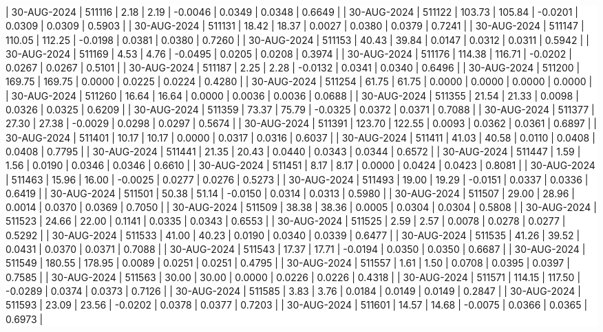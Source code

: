 | 30-AUG-2024 | 511116 | 2.18 | 2.19 | -0.0046 | 0.0349 | 0.0348 | 0.6649 |
| 30-AUG-2024 | 511122 | 103.73 | 105.84 | -0.0201 | 0.0309 | 0.0309 | 0.5903 |
| 30-AUG-2024 | 511131 | 18.42 | 18.37 | 0.0027 | 0.0380 | 0.0379 | 0.7241 |
| 30-AUG-2024 | 511147 | 110.05 | 112.25 | -0.0198 | 0.0381 | 0.0380 | 0.7260 |
| 30-AUG-2024 | 511153 | 40.43 | 39.84 | 0.0147 | 0.0312 | 0.0311 | 0.5942 |
| 30-AUG-2024 | 511169 | 4.53 | 4.76 | -0.0495 | 0.0205 | 0.0208 | 0.3974 |
| 30-AUG-2024 | 511176 | 114.38 | 116.71 | -0.0202 | 0.0267 | 0.0267 | 0.5101 |
| 30-AUG-2024 | 511187 | 2.25 | 2.28 | -0.0132 | 0.0341 | 0.0340 | 0.6496 |
| 30-AUG-2024 | 511200 | 169.75 | 169.75 | 0.0000 | 0.0225 | 0.0224 | 0.4280 |
| 30-AUG-2024 | 511254 | 61.75 | 61.75 | 0.0000 | 0.0000 | 0.0000 | 0.0000 |
| 30-AUG-2024 | 511260 | 16.64 | 16.64 | 0.0000 | 0.0036 | 0.0036 | 0.0688 |
| 30-AUG-2024 | 511355 | 21.54 | 21.33 | 0.0098 | 0.0326 | 0.0325 | 0.6209 |
| 30-AUG-2024 | 511359 | 73.37 | 75.79 | -0.0325 | 0.0372 | 0.0371 | 0.7088 |
| 30-AUG-2024 | 511377 | 27.30 | 27.38 | -0.0029 | 0.0298 | 0.0297 | 0.5674 |
| 30-AUG-2024 | 511391 | 123.70 | 122.55 | 0.0093 | 0.0362 | 0.0361 | 0.6897 |
| 30-AUG-2024 | 511401 | 10.17 | 10.17 | 0.0000 | 0.0317 | 0.0316 | 0.6037 |
| 30-AUG-2024 | 511411 | 41.03 | 40.58 | 0.0110 | 0.0408 | 0.0408 | 0.7795 |
| 30-AUG-2024 | 511441 | 21.35 | 20.43 | 0.0440 | 0.0343 | 0.0344 | 0.6572 |
| 30-AUG-2024 | 511447 | 1.59 | 1.56 | 0.0190 | 0.0346 | 0.0346 | 0.6610 |
| 30-AUG-2024 | 511451 | 8.17 | 8.17 | 0.0000 | 0.0424 | 0.0423 | 0.8081 |
| 30-AUG-2024 | 511463 | 15.96 | 16.00 | -0.0025 | 0.0277 | 0.0276 | 0.5273 |
| 30-AUG-2024 | 511493 | 19.00 | 19.29 | -0.0151 | 0.0337 | 0.0336 | 0.6419 |
| 30-AUG-2024 | 511501 | 50.38 | 51.14 | -0.0150 | 0.0314 | 0.0313 | 0.5980 |
| 30-AUG-2024 | 511507 | 29.00 | 28.96 | 0.0014 | 0.0370 | 0.0369 | 0.7050 |
| 30-AUG-2024 | 511509 | 38.38 | 38.36 | 0.0005 | 0.0304 | 0.0304 | 0.5808 |
| 30-AUG-2024 | 511523 | 24.66 | 22.00 | 0.1141 | 0.0335 | 0.0343 | 0.6553 |
| 30-AUG-2024 | 511525 | 2.59 | 2.57 | 0.0078 | 0.0278 | 0.0277 | 0.5292 |
| 30-AUG-2024 | 511533 | 41.00 | 40.23 | 0.0190 | 0.0340 | 0.0339 | 0.6477 |
| 30-AUG-2024 | 511535 | 41.26 | 39.52 | 0.0431 | 0.0370 | 0.0371 | 0.7088 |
| 30-AUG-2024 | 511543 | 17.37 | 17.71 | -0.0194 | 0.0350 | 0.0350 | 0.6687 |
| 30-AUG-2024 | 511549 | 180.55 | 178.95 | 0.0089 | 0.0251 | 0.0251 | 0.4795 |
| 30-AUG-2024 | 511557 | 1.61 | 1.50 | 0.0708 | 0.0395 | 0.0397 | 0.7585 |
| 30-AUG-2024 | 511563 | 30.00 | 30.00 | 0.0000 | 0.0226 | 0.0226 | 0.4318 |
| 30-AUG-2024 | 511571 | 114.15 | 117.50 | -0.0289 | 0.0374 | 0.0373 | 0.7126 |
| 30-AUG-2024 | 511585 | 3.83 | 3.76 | 0.0184 | 0.0149 | 0.0149 | 0.2847 |
| 30-AUG-2024 | 511593 | 23.09 | 23.56 | -0.0202 | 0.0378 | 0.0377 | 0.7203 |
| 30-AUG-2024 | 511601 | 14.57 | 14.68 | -0.0075 | 0.0366 | 0.0365 | 0.6973 |